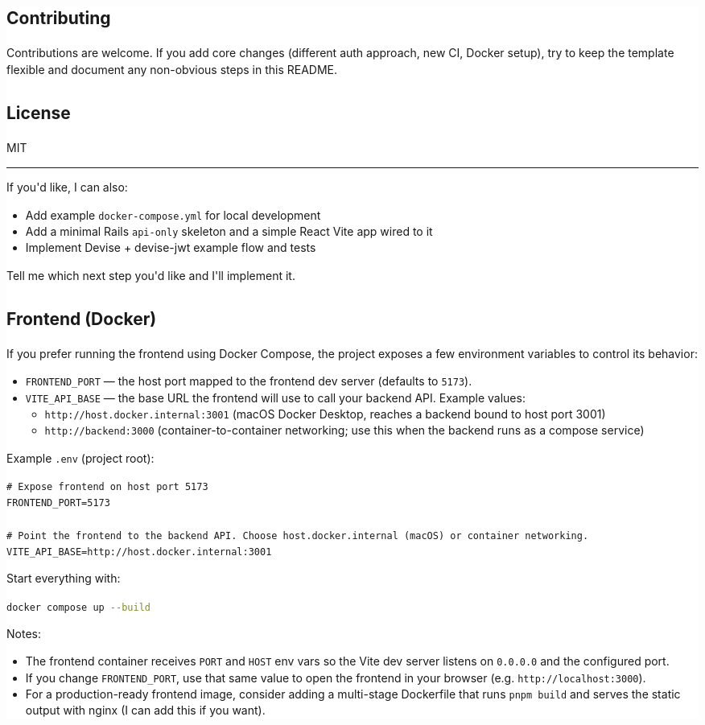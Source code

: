 ## Contributing

Contributions are welcome. If you add core changes (different auth approach, new CI, Docker setup), try to keep the template flexible and document any non-obvious steps in this README.

## License

MIT

---

If you'd like, I can also:

- Add example `docker-compose.yml` for local development
- Add a minimal Rails `api-only` skeleton and a simple React Vite app wired to it
- Implement Devise + devise-jwt example flow and tests

Tell me which next step you'd like and I'll implement it.

## Frontend (Docker)

If you prefer running the frontend using Docker Compose, the project exposes a few environment variables to control its behavior:

- `FRONTEND_PORT` — the host port mapped to the frontend dev server (defaults to `5173`).
- `VITE_API_BASE` — the base URL the frontend will use to call your backend API. Example values:
	- `http://host.docker.internal:3001` (macOS Docker Desktop, reaches a backend bound to host port 3001)
	- `http://backend:3000` (container-to-container networking; use this when the backend runs as a compose service)

Example `.env` (project root):

```
# Expose frontend on host port 5173
FRONTEND_PORT=5173

# Point the frontend to the backend API. Choose host.docker.internal (macOS) or container networking.
VITE_API_BASE=http://host.docker.internal:3001
```

Start everything with:

```bash
docker compose up --build
```

Notes:
- The frontend container receives `PORT` and `HOST` env vars so the Vite dev server listens on `0.0.0.0` and the configured port.
- If you change `FRONTEND_PORT`, use that same value to open the frontend in your browser (e.g. `http://localhost:3000`).
- For a production-ready frontend image, consider adding a multi-stage Dockerfile that runs `pnpm build` and serves the static output with nginx (I can add this if you want).
